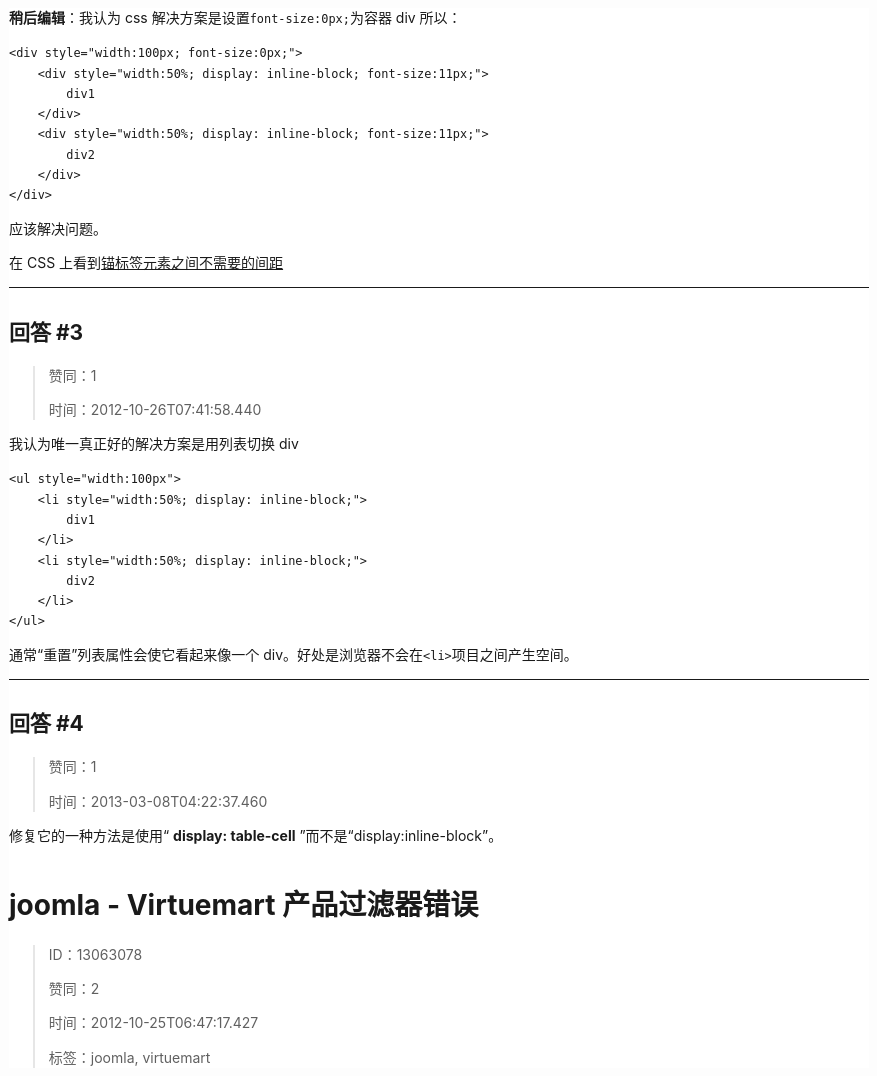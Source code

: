 **稍后编辑**：我认为 css 解决方案是设置`font-size:0px;`为容器 div 所以：

```
<div style="width:100px; font-size:0px;">
    <div style="width:50%; display: inline-block; font-size:11px;">
        div1
    </div>
    <div style="width:50%; display: inline-block; font-size:11px;">
        div2
    </div>
</div> 
```

应该解决问题。

在 CSS 上看到[锚标签元素之间不需要的间距](https://stackoverflow.com/questions/6902237/css-unwanted-spacing-between-anchor-tag-elements)

* * *

## 回答 #3

> 赞同：1
> 
> 时间：2012-10-26T07:41:58.440

我认为唯一真正好的解决方案是用列表切换 div

```
<ul style="width:100px">
    <li style="width:50%; display: inline-block;">
        div1
    </li>
    <li style="width:50%; display: inline-block;">
        div2
    </li>
</ul> 
```

通常“重置”列表属性会使它看起来像一个 div。好处是浏览器不会在`<li>`项目之间产生空间。

* * *

## 回答 #4

> 赞同：1
> 
> 时间：2013-03-08T04:22:37.460

修复它的一种方法是使用“ **display: table-cell** ”而不是“display:inline-block”。

# joomla - Virtuemart 产品过滤器错误

> ID：13063078
> 
> 赞同：2
> 
> 时间：2012-10-25T06:47:17.427
> 
> 标签：joomla, virtuemart
